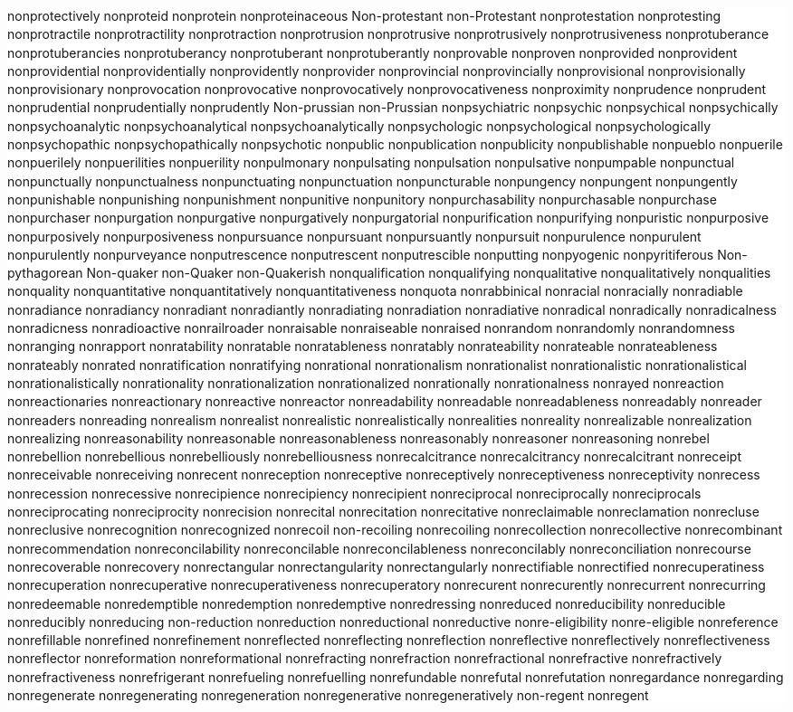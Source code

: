 nonprotectively nonproteid nonprotein nonproteinaceous Non-protestant non-Protestant nonprotestation nonprotesting nonprotractile nonprotractility
nonprotraction nonprotrusion nonprotrusive nonprotrusively nonprotrusiveness nonprotuberance nonprotuberancies nonprotuberancy nonprotuberant nonprotuberantly
nonprovable nonproven nonprovided nonprovident nonprovidential nonprovidentially nonprovidently nonprovider nonprovincial nonprovincially
nonprovisional nonprovisionally nonprovisionary nonprovocation nonprovocative nonprovocatively nonprovocativeness nonproximity nonprudence nonprudent
nonprudential nonprudentially nonprudently Non-prussian non-Prussian nonpsychiatric nonpsychic nonpsychical nonpsychically nonpsychoanalytic
nonpsychoanalytical nonpsychoanalytically nonpsychologic nonpsychological nonpsychologically nonpsychopathic nonpsychopathically nonpsychotic nonpublic nonpublication
nonpublicity nonpublishable nonpueblo nonpuerile nonpuerilely nonpuerilities nonpuerility nonpulmonary nonpulsating nonpulsation
nonpulsative nonpumpable nonpunctual nonpunctually nonpunctualness nonpunctuating nonpunctuation nonpuncturable nonpungency nonpungent
nonpungently nonpunishable nonpunishing nonpunishment nonpunitive nonpunitory nonpurchasability nonpurchasable nonpurchase nonpurchaser
nonpurgation nonpurgative nonpurgatively nonpurgatorial nonpurification nonpurifying nonpuristic nonpurposive nonpurposively nonpurposiveness
nonpursuance nonpursuant nonpursuantly nonpursuit nonpurulence nonpurulent nonpurulently nonpurveyance nonputrescence nonputrescent
nonputrescible nonputting nonpyogenic nonpyritiferous Non-pythagorean Non-quaker non-Quaker non-Quakerish nonqualification nonqualifying
nonqualitative nonqualitatively nonqualities nonquality nonquantitative nonquantitatively nonquantitativeness nonquota nonrabbinical nonracial
nonracially nonradiable nonradiance nonradiancy nonradiant nonradiantly nonradiating nonradiation nonradiative nonradical
nonradically nonradicalness nonradicness nonradioactive nonrailroader nonraisable nonraiseable nonraised nonrandom nonrandomly
nonrandomness nonranging nonrapport nonratability nonratable nonratableness nonratably nonrateability nonrateable nonrateableness
nonrateably nonrated nonratification nonratifying nonrational nonrationalism nonrationalist nonrationalistic nonrationalistical nonrationalistically
nonrationality nonrationalization nonrationalized nonrationally nonrationalness nonrayed nonreaction nonreactionaries nonreactionary nonreactive
nonreactor nonreadability nonreadable nonreadableness nonreadably nonreader nonreaders nonreading nonrealism nonrealist
nonrealistic nonrealistically nonrealities nonreality nonrealizable nonrealization nonrealizing nonreasonability nonreasonable nonreasonableness
nonreasonably nonreasoner nonreasoning nonrebel nonrebellion nonrebellious nonrebelliously nonrebelliousness nonrecalcitrance nonrecalcitrancy
nonrecalcitrant nonreceipt nonreceivable nonreceiving nonrecent nonreception nonreceptive nonreceptively nonreceptiveness nonreceptivity
nonrecess nonrecession nonrecessive nonrecipience nonrecipiency nonrecipient nonreciprocal nonreciprocally nonreciprocals nonreciprocating
nonreciprocity nonrecision nonrecital nonrecitation nonrecitative nonreclaimable nonreclamation nonrecluse nonreclusive nonrecognition
nonrecognized nonrecoil non-recoiling nonrecoiling nonrecollection nonrecollective nonrecombinant nonrecommendation nonreconcilability nonreconcilable
nonreconcilableness nonreconcilably nonreconciliation nonrecourse nonrecoverable nonrecovery nonrectangular nonrectangularity nonrectangularly nonrectifiable
nonrectified nonrecuperatiness nonrecuperation nonrecuperative nonrecuperativeness nonrecuperatory nonrecurent nonrecurently nonrecurrent nonrecurring
nonredeemable nonredemptible nonredemption nonredemptive nonredressing nonreduced nonreducibility nonreducible nonreducibly nonreducing
non-reduction nonreduction nonreductional nonreductive nonre-eligibility nonre-eligible nonreference nonrefillable nonrefined nonrefinement
nonreflected nonreflecting nonreflection nonreflective nonreflectively nonreflectiveness nonreflector nonreformation nonreformational nonrefracting
nonrefraction nonrefractional nonrefractive nonrefractively nonrefractiveness nonrefrigerant nonrefueling nonrefuelling nonrefundable nonrefutal
nonrefutation nonregardance nonregarding nonregenerate nonregenerating nonregeneration nonregenerative nonregeneratively non-regent nonregent